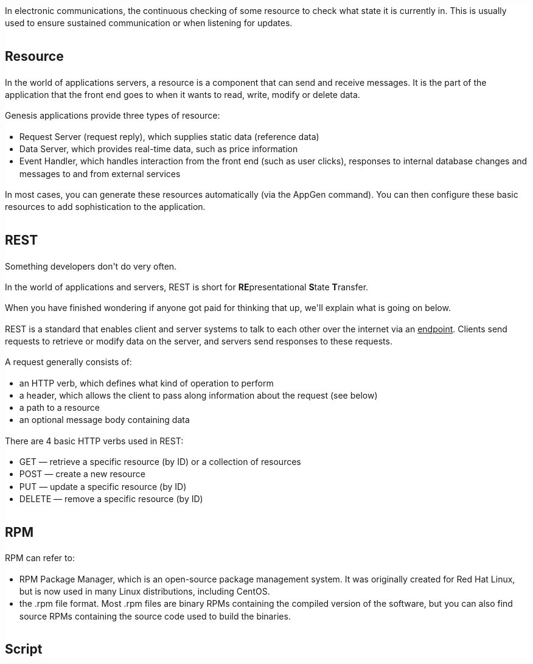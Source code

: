 In electronic communications, the continuous checking of some resource to check what state it is currently in. This is usually used to ensure sustained communication or when listening for updates.

## Resource

In the world of applications servers, a resource is a component that can send and receive messages. It is the part of the application that the front end goes to when it wants to read, write, modify or delete data.

Genesis applications provide three types of resource:

* Request Server (request reply), which supplies static data (reference data)
* Data Server, which provides real-time data, such as price information
* Event Handler, which handles interaction from the front end (such as user clicks), responses to internal database changes and messages to and from external services

In most cases, you can generate these resources automatically (via the AppGen command). You can then configure these basic resources to add sophistication to the application.

## REST

Something developers don't do very often.

In the world of applications and servers, REST is short for **RE**presentational **S**tate **T**ransfer.

When you have finished wondering if anyone got paid for thinking that up, we'll explain what is going on below.

REST is a standard that enables client and server systems to talk to each other over the internet via an [endpoint](#endpoint). Clients send requests to retrieve or modify data on the server, and servers send responses to these requests.

A request generally consists of:

* an HTTP verb, which defines what kind of operation to perform
* a header, which allows the client to pass along information about the request (see below)
* a path to a resource
* an optional message body containing data

There are 4 basic HTTP verbs used in REST:

* GET — retrieve a specific resource (by ID) or a collection of resources
* POST — create a new resource
* PUT — update a specific resource (by ID)
* DELETE — remove a specific resource (by ID)

## RPM 
RPM can refer to:
-  RPM Package Manager, which is an open-source package management system. It was originally created for Red Hat Linux, but is now used in many Linux distributions, including CentOS. 
-  the .rpm file format. Most .rpm files are binary RPMs containing the compiled version of the software, but you can also find source RPMs containing the source code used to build the binaries.

## Script

